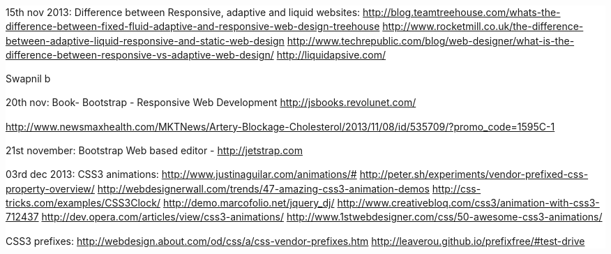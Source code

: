15th nov 2013:
Difference between Responsive, adaptive and liquid websites:
http://blog.teamtreehouse.com/whats-the-difference-between-fixed-fluid-adaptive-and-responsive-web-design-treehouse
http://www.rocketmill.co.uk/the-difference-between-adaptive-liquid-responsive-and-static-web-design
http://www.techrepublic.com/blog/web-designer/what-is-the-difference-between-responsive-vs-adaptive-web-design/
http://liquidapsive.com/

Swapnil b

20th nov:
Book- Bootstrap - Responsive Web Development
http://jsbooks.revolunet.com/

http://www.newsmaxhealth.com/MKTNews/Artery-Blockage-Cholesterol/2013/11/08/id/535709/?promo_code=1595C-1

21st november:
Bootstrap Web based editor - http://jetstrap.com


03rd dec 2013:
CSS3 animations:
http://www.justinaguilar.com/animations/#
http://peter.sh/experiments/vendor-prefixed-css-property-overview/
http://webdesignerwall.com/trends/47-amazing-css3-animation-demos
http://css-tricks.com/examples/CSS3Clock/
http://demo.marcofolio.net/jquery_dj/
http://www.creativebloq.com/css3/animation-with-css3-712437
http://dev.opera.com/articles/view/css3-animations/
http://www.1stwebdesigner.com/css/50-awesome-css3-animations/

CSS3 prefixes:
http://webdesign.about.com/od/css/a/css-vendor-prefixes.htm
http://leaverou.github.io/prefixfree/#test-drive
